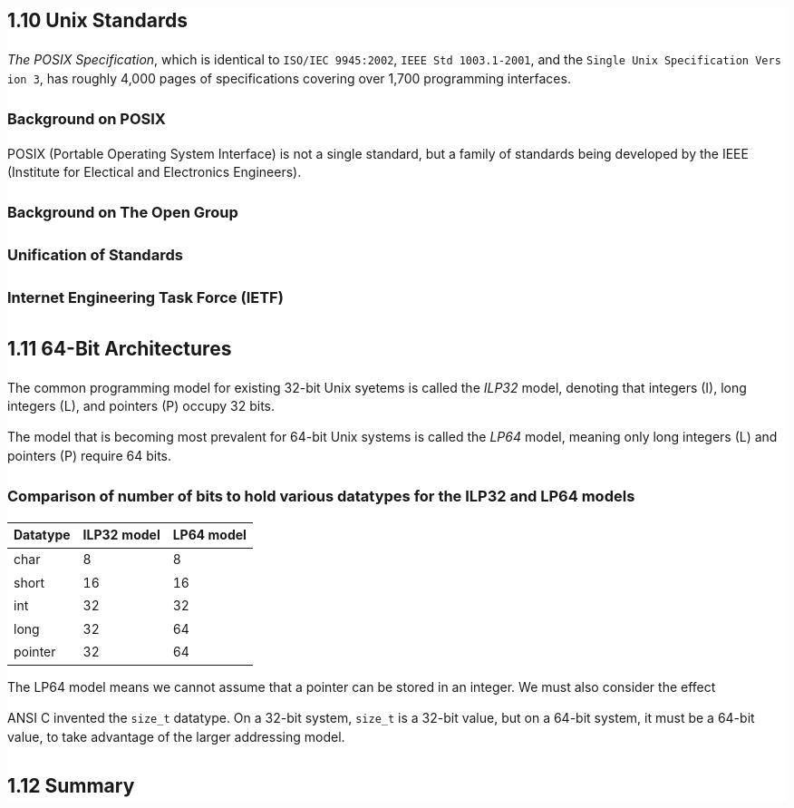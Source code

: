 ## 1.10 Unix Standards

*The POSIX Specification*, which is identical to `ISO/IEC 9945:2002`,
`IEEE Std 1003.1-2001`, and the `Single Unix Specification Version 3`, has
roughly 4,000 pages of specifications covering over 1,700 programming
interfaces.

### Background on POSIX

POSIX (Portable Operating System Interface) is not a single standard, but a
family of standards being developed by the IEEE (Institute for Electical and
Electronics Engineers).

### Background on The Open Group

### Unification of Standards

### Internet Engineering Task Force (IETF)

## 1.11 64-Bit Architectures

The common programming model for existing 32-bit Unix syetems is called the
*ILP32* model, denoting that integers (I), long integers (L), and pointers (P)
occupy 32 bits.

The model that is becoming most prevalent for 64-bit Unix systems is called the
*LP64* model, meaning only long integers (L) and pointers (P) require 64 bits.

### Comparison of number of bits to hold various datatypes for the ILP32 and LP64 models

| Datatype | ILP32 model | LP64 model |
| - | - | - |
| char | 8 | 8 |
| short | 16 | 16 |
| int | 32 | 32 |
| long | 32 | 64 |
| pointer | 32 | 64 |

The LP64 model means we cannot assume that a pointer can be stored in an
integer. We must also consider the effect

ANSI C invented the `size_t` datatype. On a 32-bit system, `size_t` is a 32-bit
value, but on a 64-bit system, it must be a 64-bit value, to take advantage of
the larger addressing model.

## 1.12 Summary
